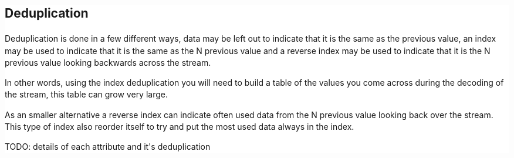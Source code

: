 ## Deduplication

Deduplication is done in a few different ways, data may be left out to
indicate that it is the same as the previous value, an index may be used to
indicate that it is the same as the N previous value and a reverse index
may be used to indicate that it is the N previous value looking backwards
across the stream.

In other words, using the index deduplication you will need to build a table
of the values you come across during the decoding of the stream, this table
can grow very large.

As an smaller alternative a reverse index can indicate often used data from
the N previous value looking back over the stream. This type of index also
reorder itself to try and put the most used data always in the index.

TODO: details of each attribute and it's deduplication
